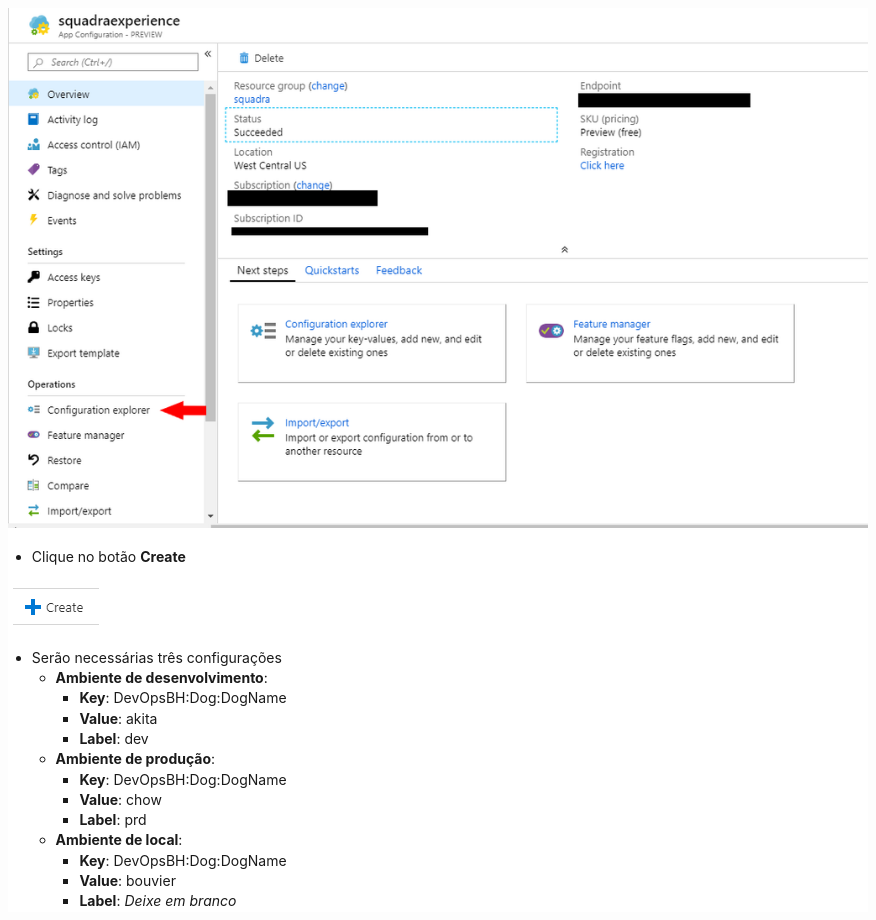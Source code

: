 ![Configuration Explorer](./assets/configexplorer1.png)

- Clique no botão **Create**

![Create config](./assets/configexplorer2.png)

- Serão necessárias três configurações
  - **Ambiente de desenvolvimento**:
    - **Key**: DevOpsBH:Dog:DogName
    - **Value**: akita
    - **Label**: dev
  - **Ambiente de produção**:
    - **Key**: DevOpsBH:Dog:DogName
    - **Value**: chow
    - **Label**: prd
  - **Ambiente de local**:
    - **Key**: DevOpsBH:Dog:DogName
    - **Value**: bouvier
    - **Label**: *Deixe em branco*
